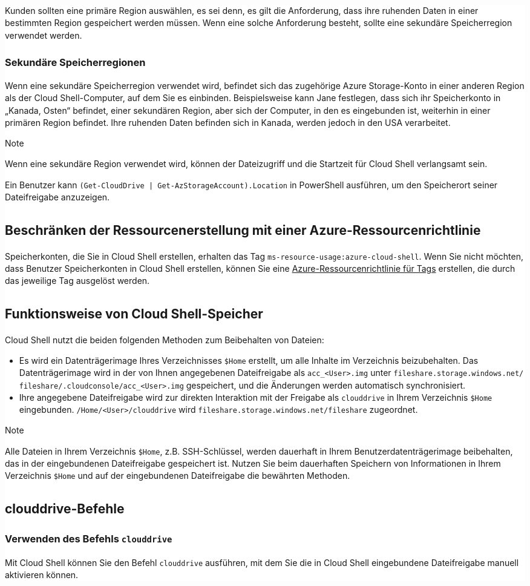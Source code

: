 Kunden sollten eine primäre Region auswählen, es sei denn, es gilt die Anforderung, dass ihre ruhenden Daten in einer bestimmten Region gespeichert werden müssen. Wenn eine solche Anforderung besteht, sollte eine sekundäre Speicherregion verwendet werden.

### <a name="secondary-storage-regions"></a>Sekundäre Speicherregionen
Wenn eine sekundäre Speicherregion verwendet wird, befindet sich das zugehörige Azure Storage-Konto in einer anderen Region als der Cloud Shell-Computer, auf dem Sie es einbinden. Beispielsweise kann Jane festlegen, dass sich ihr Speicherkonto in „Kanada, Osten“ befindet, einer sekundären Region, aber sich der Computer, in den es eingebunden ist, weiterhin in einer primären Region befindet. Ihre ruhenden Daten befinden sich in Kanada, werden jedoch in den USA verarbeitet.

> [!NOTE]
> Wenn eine sekundäre Region verwendet wird, können der Dateizugriff und die Startzeit für Cloud Shell verlangsamt sein.

Ein Benutzer kann `(Get-CloudDrive | Get-AzStorageAccount).Location` in PowerShell ausführen, um den Speicherort seiner Dateifreigabe anzuzeigen.

## <a name="restrict-resource-creation-with-an-azure-resource-policy"></a>Beschränken der Ressourcenerstellung mit einer Azure-Ressourcenrichtlinie
Speicherkonten, die Sie in Cloud Shell erstellen, erhalten das Tag `ms-resource-usage:azure-cloud-shell`. Wenn Sie nicht möchten, dass Benutzer Speicherkonten in Cloud Shell erstellen, können Sie eine [Azure-Ressourcenrichtlinie für Tags](../governance/policy/samples/index.md) erstellen, die durch das jeweilige Tag ausgelöst werden.

## <a name="how-cloud-shell-storage-works"></a>Funktionsweise von Cloud Shell-Speicher 
Cloud Shell nutzt die beiden folgenden Methoden zum Beibehalten von Dateien: 
* Es wird ein Datenträgerimage Ihres Verzeichnisses `$Home` erstellt, um alle Inhalte im Verzeichnis beizubehalten. Das Datenträgerimage wird in der von Ihnen angegebenen Dateifreigabe als `acc_<User>.img` unter `fileshare.storage.windows.net/fileshare/.cloudconsole/acc_<User>.img` gespeichert, und die Änderungen werden automatisch synchronisiert. 
* Ihre angegebene Dateifreigabe wird zur direkten Interaktion mit der Freigabe als `clouddrive` in Ihrem Verzeichnis `$Home` eingebunden. `/Home/<User>/clouddrive` wird `fileshare.storage.windows.net/fileshare` zugeordnet.
 
> [!NOTE]
> Alle Dateien in Ihrem Verzeichnis `$Home`, z.B. SSH-Schlüssel, werden dauerhaft in Ihrem Benutzerdatenträgerimage beibehalten, das in der eingebundenen Dateifreigabe gespeichert ist. Nutzen Sie beim dauerhaften Speichern von Informationen in Ihrem Verzeichnis `$Home` und auf der eingebundenen Dateifreigabe die bewährten Methoden.

## <a name="clouddrive-commands"></a>clouddrive-Befehle

### <a name="use-the-clouddrive-command"></a>Verwenden des Befehls `clouddrive`
Mit Cloud Shell können Sie den Befehl `clouddrive` ausführen, mit dem Sie die in Cloud Shell eingebundene Dateifreigabe manuell aktivieren können.
